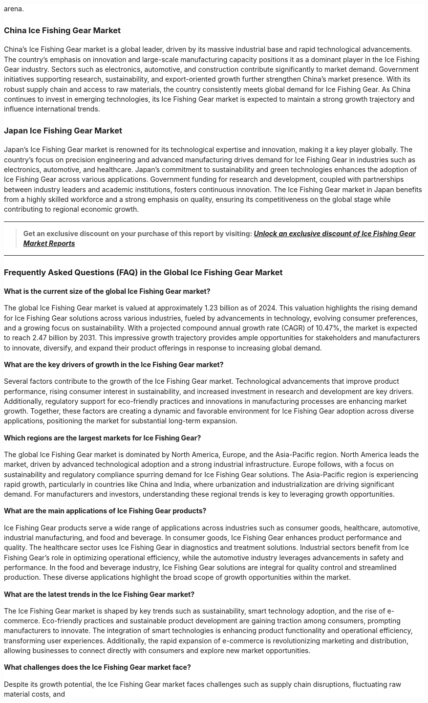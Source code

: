 arena.</p><h3>China Ice Fishing Gear Market</h3><p>China&rsquo;s Ice Fishing Gear market is a global leader, driven by its massive industrial base and rapid technological advancements. The country&rsquo;s emphasis on innovation and large-scale manufacturing capacity positions it as a dominant player in the Ice Fishing Gear industry. Sectors such as electronics, automotive, and construction contribute significantly to market demand. Government initiatives supporting research, sustainability, and export-oriented growth further strengthen China&rsquo;s market presence. With its robust supply chain and access to raw materials, the country consistently meets global demand for Ice Fishing Gear. As China continues to invest in emerging technologies, its Ice Fishing Gear market is expected to maintain a strong growth trajectory and influence international trends.</p><h3>Japan Ice Fishing Gear Market</h3><p>Japan&rsquo;s Ice Fishing Gear market is renowned for its technological expertise and innovation, making it a key player globally. The country&rsquo;s focus on precision engineering and advanced manufacturing drives demand for Ice Fishing Gear in industries such as electronics, automotive, and healthcare. Japan&rsquo;s commitment to sustainability and green technologies enhances the adoption of Ice Fishing Gear across various applications. Government funding for research and development, coupled with partnerships between industry leaders and academic institutions, fosters continuous innovation. The Ice Fishing Gear market in Japan benefits from a highly skilled workforce and a strong emphasis on quality, ensuring its competitiveness on the global stage while contributing to regional economic growth.</p><hr /><blockquote><p><strong>Get an exclusive discount on your purchase of this report by visiting: <em><a href="://marketresearchpulse.com/ask-for-discount/92906?utm_source=Github&amp;utm_medium=0114">Unlock an exclusive discount of Ice Fishing Gear Market Reports</a></em>&nbsp;</strong></p></blockquote><hr /><h3>Frequently Asked Questions (FAQ) in the Global Ice Fishing Gear Market</h3><p><strong>What is the current size of the global Ice Fishing Gear market?</strong></p><p>The global Ice Fishing Gear market is valued at approximately 1.23 billion as of 2024. This valuation highlights the rising demand for Ice Fishing Gear solutions across various industries, fueled by advancements in technology, evolving consumer preferences, and a growing focus on sustainability. With a projected compound annual growth rate (CAGR) of 10.47%, the market is expected to reach 2.47 billion by 2031. This impressive growth trajectory provides ample opportunities for stakeholders and manufacturers to innovate, diversify, and expand their product offerings in response to increasing global demand.</p><p><strong>What are the key drivers of growth in the Ice Fishing Gear market?</strong></p><p>Several factors contribute to the growth of the Ice Fishing Gear market. Technological advancements that improve product performance, rising consumer interest in sustainability, and increased investment in research and development are key drivers. Additionally, regulatory support for eco-friendly practices and innovations in manufacturing processes are enhancing market growth. Together, these factors are creating a dynamic and favorable environment for Ice Fishing Gear adoption across diverse applications, positioning the market for substantial long-term expansion.</p><p><strong>Which regions are the largest markets for Ice Fishing Gear?</strong></p><p>The global Ice Fishing Gear market is dominated by North America, Europe, and the Asia-Pacific region. North America leads the market, driven by advanced technological adoption and a strong industrial infrastructure. Europe follows, with a focus on sustainability and regulatory compliance spurring demand for Ice Fishing Gear solutions. The Asia-Pacific region is experiencing rapid growth, particularly in countries like China and India, where urbanization and industrialization are driving significant demand. For manufacturers and investors, understanding these regional trends is key to leveraging growth opportunities.</p><p><strong>What are the main applications of Ice Fishing Gear products?</strong></p><p>Ice Fishing Gear products serve a wide range of applications across industries such as consumer goods, healthcare, automotive, industrial manufacturing, and food and beverage. In consumer goods, Ice Fishing Gear enhances product performance and quality. The healthcare sector uses Ice Fishing Gear in diagnostics and treatment solutions. Industrial sectors benefit from Ice Fishing Gear&rsquo;s role in optimizing operational efficiency, while the automotive industry leverages advancements in safety and performance. In the food and beverage industry, Ice Fishing Gear solutions are integral for quality control and streamlined production. These diverse applications highlight the broad scope of growth opportunities within the market.</p><p><strong>What are the latest trends in the Ice Fishing Gear market?</strong></p><p>The Ice Fishing Gear market is shaped by key trends such as sustainability, smart technology adoption, and the rise of e-commerce. Eco-friendly practices and sustainable product development are gaining traction among consumers, prompting manufacturers to innovate. The integration of smart technologies is enhancing product functionality and operational efficiency, transforming user experiences. Additionally, the rapid expansion of e-commerce is revolutionizing marketing and distribution, allowing businesses to connect directly with consumers and explore new market opportunities.</p><p><strong>What challenges does the Ice Fishing Gear market face?</strong></p><p>Despite its growth potential, the Ice Fishing Gear market faces challenges such as supply chain disruptions, fluctuating raw material costs, and